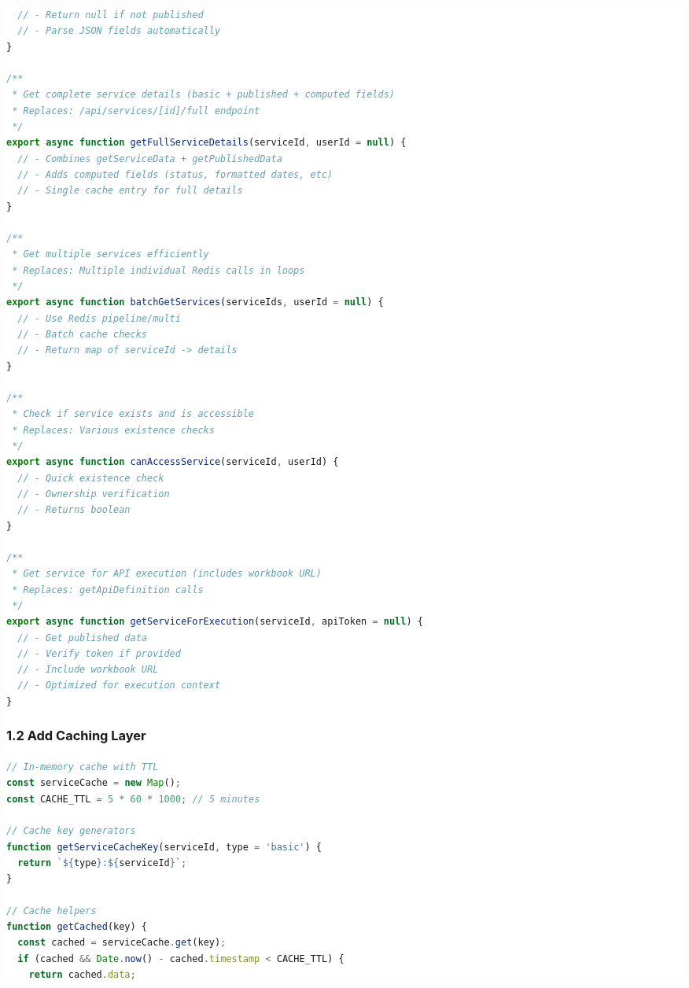 ```javascript
  // - Return null if not published
  // - Parse JSON fields automatically
}

/**
 * Get complete service details (basic + published + computed fields)
 * Replaces: /api/services/[id]/full endpoint
 */
export async function getFullServiceDetails(serviceId, userId = null) {
  // - Combines getServiceData + getPublishedData
  // - Adds computed fields (status, formatted dates, etc)
  // - Single cache entry for full details
}

/**
 * Get multiple services efficiently
 * Replaces: Multiple individual Redis calls in loops
 */
export async function batchGetServices(serviceIds, userId = null) {
  // - Use Redis pipeline/multi
  // - Batch cache checks
  // - Return map of serviceId -> details
}

/**
 * Check if service exists and is accessible
 * Replaces: Various existence checks
 */
export async function canAccessService(serviceId, userId) {
  // - Quick existence check
  // - Ownership verification
  // - Returns boolean
}

/**
 * Get service for API execution (includes workbook URL)
 * Replaces: getApiDefinition calls
 */
export async function getServiceForExecution(serviceId, apiToken = null) {
  // - Get published data
  // - Verify token if provided
  // - Include workbook URL
  // - Optimized for execution context
}
```

### 1.2 Add Caching Layer

```javascript
// In-memory cache with TTL
const serviceCache = new Map();
const CACHE_TTL = 5 * 60 * 1000; // 5 minutes

// Cache key generators
function getServiceCacheKey(serviceId, type = 'basic') {
  return `${type}:${serviceId}`;
}

// Cache helpers
function getCached(key) {
  const cached = serviceCache.get(key);
  if (cached && Date.now() - cached.timestamp < CACHE_TTL) {
    return cached.data;
```